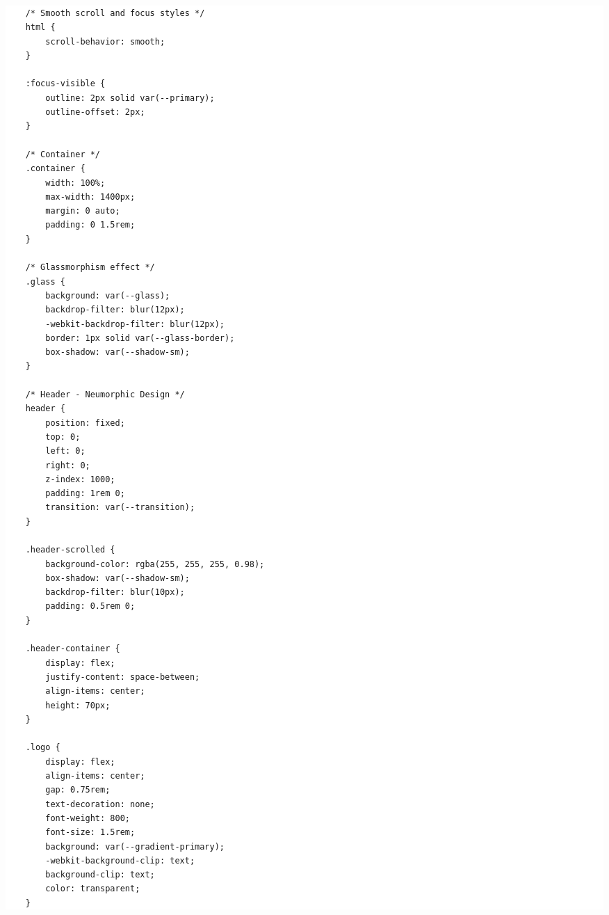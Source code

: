         /* Smooth scroll and focus styles */
        html {
            scroll-behavior: smooth;
        }
        
        :focus-visible {
            outline: 2px solid var(--primary);
            outline-offset: 2px;
        }
        
        /* Container */
        .container {
            width: 100%;
            max-width: 1400px;
            margin: 0 auto;
            padding: 0 1.5rem;
        }
        
        /* Glassmorphism effect */
        .glass {
            background: var(--glass);
            backdrop-filter: blur(12px);
            -webkit-backdrop-filter: blur(12px);
            border: 1px solid var(--glass-border);
            box-shadow: var(--shadow-sm);
        }
        
        /* Header - Neumorphic Design */
        header {
            position: fixed;
            top: 0;
            left: 0;
            right: 0;
            z-index: 1000;
            padding: 1rem 0;
            transition: var(--transition);
        }
        
        .header-scrolled {
            background-color: rgba(255, 255, 255, 0.98);
            box-shadow: var(--shadow-sm);
            backdrop-filter: blur(10px);
            padding: 0.5rem 0;
        }
        
        .header-container {
            display: flex;
            justify-content: space-between;
            align-items: center;
            height: 70px;
        }
        
        .logo {
            display: flex;
            align-items: center;
            gap: 0.75rem;
            text-decoration: none;
            font-weight: 800;
            font-size: 1.5rem;
            background: var(--gradient-primary);
            -webkit-background-clip: text;
            background-clip: text;
            color: transparent;
        }
        